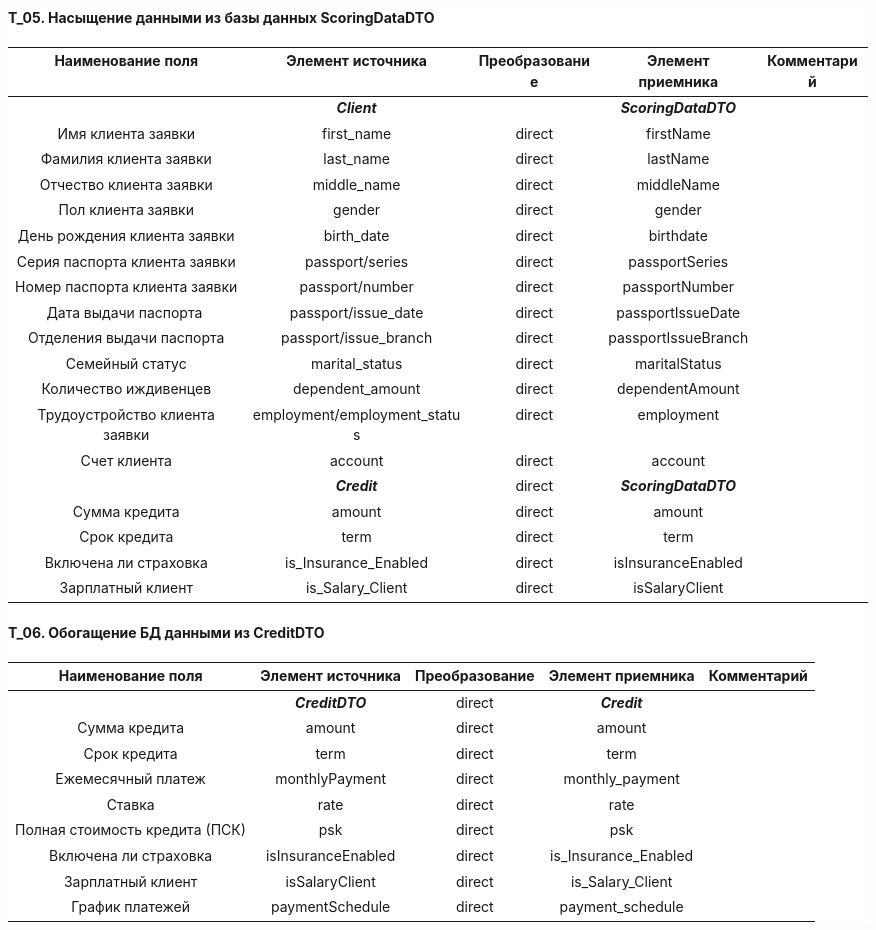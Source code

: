 
#### **T\_05. Насыщение данными из базы данных ScoringDataDTO**

|**Наименование поля**|**Элемент источника**|**Преобразование**|**Элемент приемника**|**Комментарий**|
| :-: | :-: | :-: | :-: | :-: |
||***Client***||***ScoringDataDTO***||
|Имя клиента заявки|first\_name|direct|firstName||
|Фамилия клиента заявки|last\_name|direct|lastName||
|Отчество клиента заявки|middle\_name|direct|middleName||
|Пол клиента заявки|gender|direct|gender||
|День рождения клиента заявки|birth\_date|direct|birthdate||
|Серия паспорта клиента заявки|passport/series|direct|passportSeries||
|Номер паспорта клиента заявки|passport/number|direct|passportNumber||
|Дата выдачи паспорта |passport/issue\_date|direct|passportIssueDate||
|Отделения выдачи паспорта|passport/issue\_branch|direct|passportIssueBranch||
|Семейный статус|marital\_status|direct|maritalStatus||
|Количество иждивенцев|dependent\_amount|direct|dependentAmount||
|Трудоустройство клиента заявки|employment/employment\_status|direct|employment||
|Счет клиента|account|direct|account||
||***Credit***|direct|***ScoringDataDTO***||
|Сумма кредита|amount|direct|amount||
|Срок кредита|term|direct|term||
|Включена ли страховка|is\_Insurance\_Enabled|direct|isInsuranceEnabled||
|Зарплатный клиент|is\_Salary\_Client|direct|isSalaryClient||
#### **T\_06. Обогащение БД данными из CreditDTO**

|**Наименование поля**|**Элемент источника**|**Преобразование**|**Элемент приемника**|**Комментарий**|
| :-: | :-: | :-: | :-: | :-: |
||***CreditDTO***|direct|***Credit***||
|Сумма кредита|amount|direct|amount||
|Срок кредита|term|direct|term||
|Ежемесячный платеж|monthlyPayment|direct|monthly\_payment||
|Ставка|rate|direct|rate||
|Полная стоимость кредита (ПСК)|psk|direct|psk||
|Включена ли страховка|isInsuranceEnabled|direct|is\_Insurance\_Enabled||
|Зарплатный клиент|isSalaryClient|direct|is\_Salary\_Client||
|График платежей|paymentSchedule|direct|payment\_schedule||
